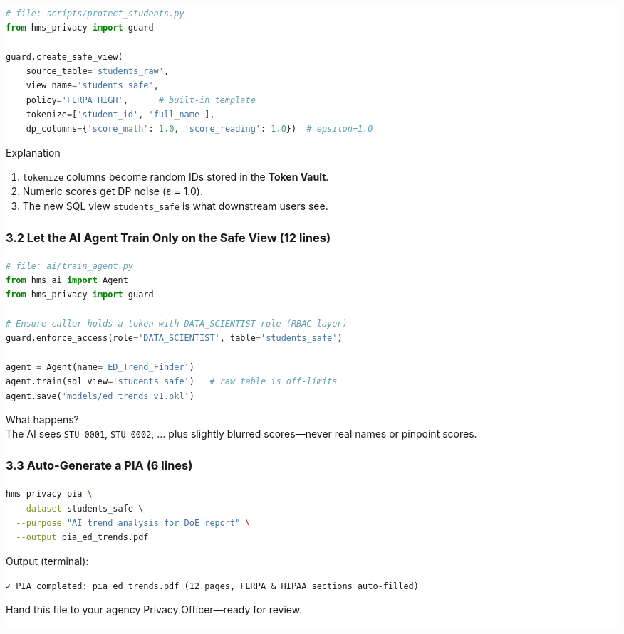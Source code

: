 ```python
# file: scripts/protect_students.py
from hms_privacy import guard

guard.create_safe_view(
    source_table='students_raw',
    view_name='students_safe',
    policy='FERPA_HIGH',      # built-in template
    tokenize=['student_id', 'full_name'],
    dp_columns={'score_math': 1.0, 'score_reading': 1.0})  # epsilon=1.0
```

Explanation  
1. `tokenize` columns become random IDs stored in the **Token Vault**.  
2. Numeric scores get DP noise (ε = 1.0).  
3. The new SQL view `students_safe` is what downstream users see.

### 3.2 Let the AI Agent Train Only on the Safe View (12 lines)

```python
# file: ai/train_agent.py
from hms_ai import Agent
from hms_privacy import guard

# Ensure caller holds a token with DATA_SCIENTIST role (RBAC layer)
guard.enforce_access(role='DATA_SCIENTIST', table='students_safe')

agent = Agent(name='ED_Trend_Finder')
agent.train(sql_view='students_safe')   # raw table is off-limits
agent.save('models/ed_trends_v1.pkl')
```

What happens?  
The AI sees `STU-0001`, `STU-0002`, … plus slightly blurred scores—never real names or pinpoint scores.

### 3.3 Auto-Generate a PIA (6 lines)

```bash
hms privacy pia \
  --dataset students_safe \
  --purpose "AI trend analysis for DoE report" \
  --output pia_ed_trends.pdf
```

Output (terminal):

```
✓ PIA completed: pia_ed_trends.pdf (12 pages, FERPA & HIPAA sections auto-filled)
```

Hand this file to your agency Privacy Officer—ready for review.

---
